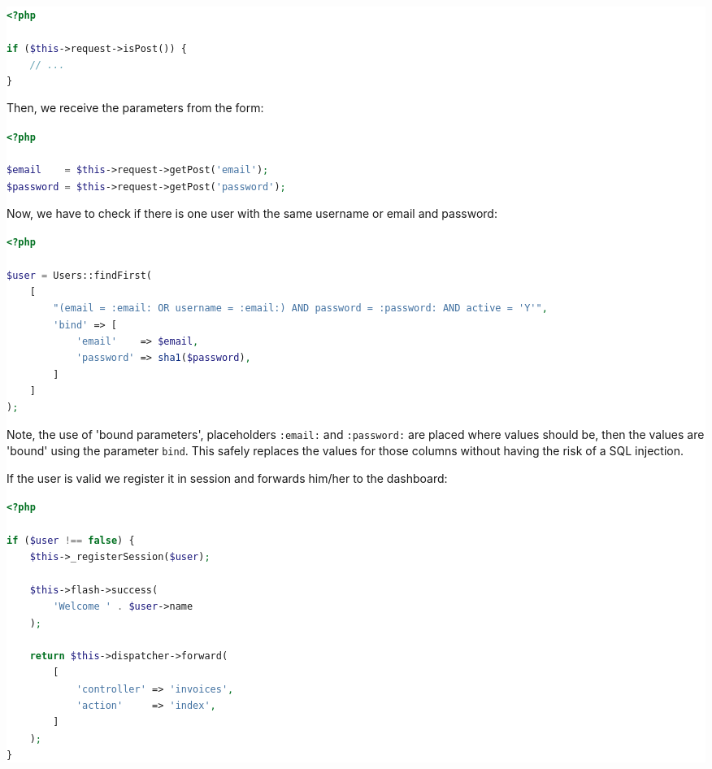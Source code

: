 ```php
<?php

if ($this->request->isPost()) {
    // ...
}
```

Then, we receive the parameters from the form:

```php
<?php

$email    = $this->request->getPost('email');
$password = $this->request->getPost('password');
```

Now, we have to check if there is one user with the same username or email and password:

```php
<?php

$user = Users::findFirst(
    [
        "(email = :email: OR username = :email:) AND password = :password: AND active = 'Y'",
        'bind' => [
            'email'    => $email,
            'password' => sha1($password),
        ]
    ]
);
```

Note, the use of 'bound parameters', placeholders `:email:` and `:password:` are placed where values should be, then the values are 'bound' using the parameter `bind`. This safely replaces the values for those columns without having the risk of a SQL injection.

If the user is valid we register it in session and forwards him/her to the dashboard:

```php
<?php

if ($user !== false) {
    $this->_registerSession($user);

    $this->flash->success(
        'Welcome ' . $user->name
    );

    return $this->dispatcher->forward(
        [
            'controller' => 'invoices',
            'action'     => 'index',
        ]
    );
}
```
